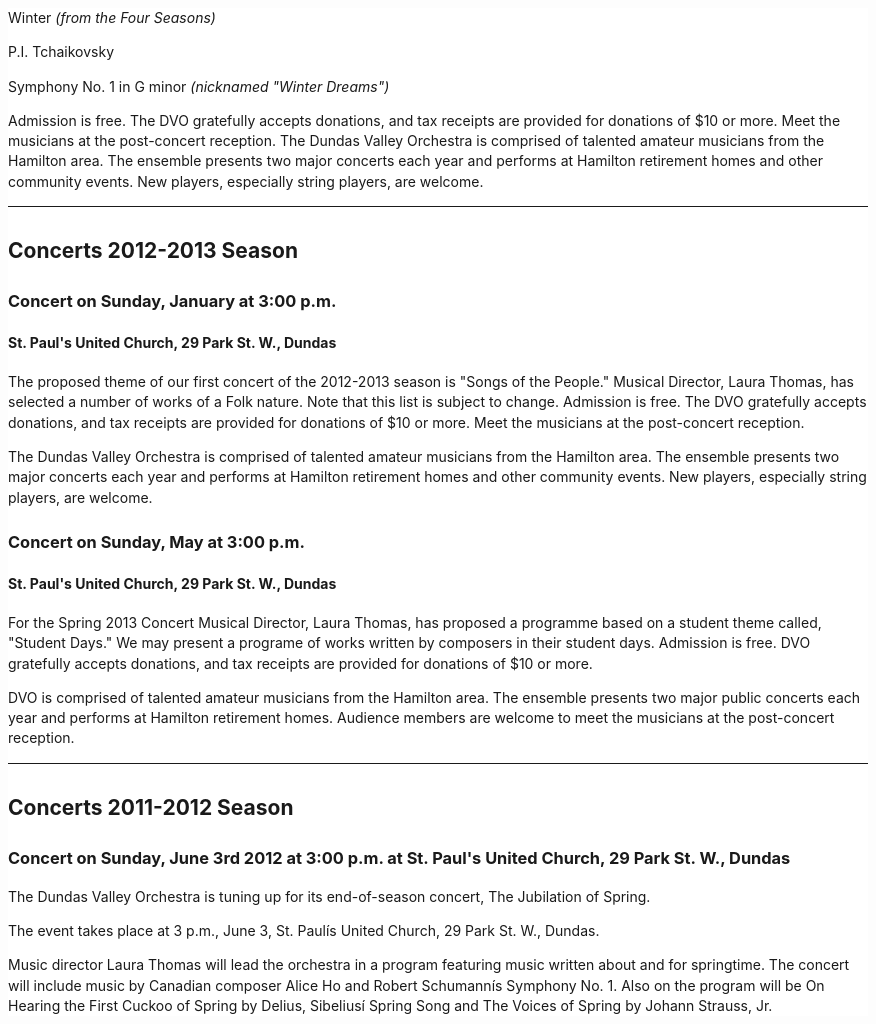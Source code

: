 Winter _(from the Four Seasons)_

P.I. Tchaikovsky

Symphony No. 1 in G minor _(nicknamed "Winter Dreams")_

Admission is free. The DVO gratefully accepts donations, and tax receipts are provided for donations of $10 or more. Meet the musicians at the post-concert reception. The Dundas Valley Orchestra is comprised of talented amateur musicians from the Hamilton area. The ensemble presents two major concerts each year and performs at Hamilton retirement homes and other community events. New players, especially string players, are welcome.

* * *

## Concerts 2012-2013 Season

### Concert on Sunday, January at 3:00 p.m.

#### St. Paul's United Church, 29 Park St. W., Dundas

The proposed theme of our first concert of the 2012-2013 season is "Songs of the People." Musical Director, Laura Thomas, has selected a number of works of a Folk nature. Note that this list is subject to change. Admission is free. The DVO gratefully accepts donations, and tax receipts are provided for donations of $10 or more. Meet the musicians at the post-concert reception.

The Dundas Valley Orchestra is comprised of talented amateur musicians from the Hamilton area. The ensemble presents two major concerts each year and performs at Hamilton retirement homes and other community events. New players, especially string players, are welcome.

### Concert on Sunday, May at 3:00 p.m.

#### St. Paul's United Church, 29 Park St. W., Dundas

For the Spring 2013 Concert Musical Director, Laura Thomas, has proposed a programme based on a student theme called, "Student Days." We may present a programe of works written by composers in their student days. Admission is free. DVO gratefully accepts donations, and tax receipts are provided for donations of $10 or more.

DVO is comprised of talented amateur musicians from the Hamilton area. The ensemble presents two major public concerts each year and performs at Hamilton retirement homes. Audience members are welcome to meet the musicians at the post-concert reception.

* * *

## Concerts 2011-2012 Season

### Concert on Sunday, June 3rd 2012 at 3:00 p.m. at St. Paul's United Church, 29 Park St. W., Dundas

The Dundas Valley Orchestra is tuning up for its end-of-season concert, The Jubilation of Spring.

The event takes place at 3 p.m., June 3, St. Paulís United Church, 29 Park St. W., Dundas.

Music director Laura Thomas will lead the orchestra in a program featuring music written about and for springtime. The concert will include music by Canadian composer Alice Ho and Robert Schumannís Symphony No. 1. Also on the program will be On Hearing the First Cuckoo of Spring by Delius, Sibeliusí Spring Song and The Voices of Spring by Johann Strauss, Jr.
